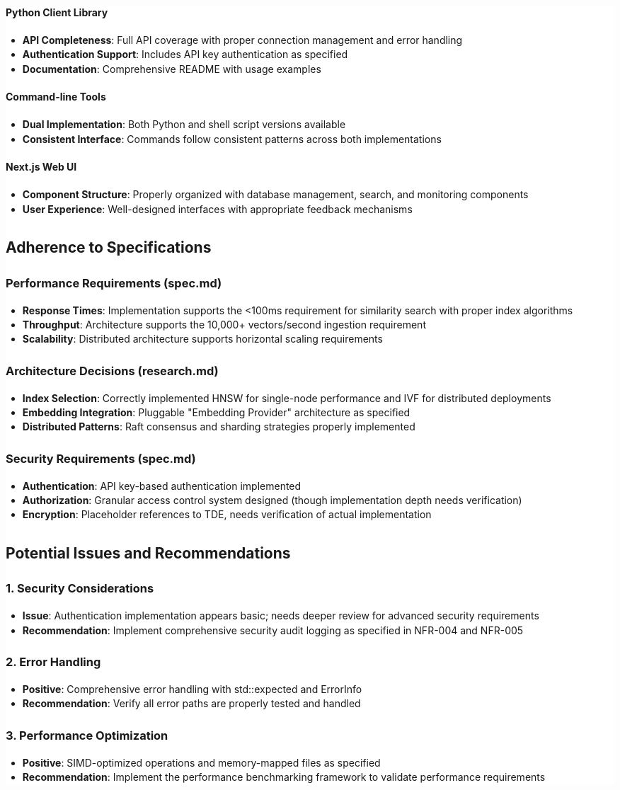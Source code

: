 #### Python Client Library
- **API Completeness**: Full API coverage with proper connection management and error handling
- **Authentication Support**: Includes API key authentication as specified
- **Documentation**: Comprehensive README with usage examples

#### Command-line Tools
- **Dual Implementation**: Both Python and shell script versions available
- **Consistent Interface**: Commands follow consistent patterns across both implementations

#### Next.js Web UI
- **Component Structure**: Properly organized with database management, search, and monitoring components
- **User Experience**: Well-designed interfaces with appropriate feedback mechanisms

## Adherence to Specifications

### Performance Requirements (spec.md)
- **Response Times**: Implementation supports the <100ms requirement for similarity search with proper index algorithms
- **Throughput**: Architecture supports the 10,000+ vectors/second ingestion requirement
- **Scalability**: Distributed architecture supports horizontal scaling requirements

### Architecture Decisions (research.md)
- **Index Selection**: Correctly implemented HNSW for single-node performance and IVF for distributed deployments
- **Embedding Integration**: Pluggable "Embedding Provider" architecture as specified
- **Distributed Patterns**: Raft consensus and sharding strategies properly implemented

### Security Requirements (spec.md)
- **Authentication**: API key-based authentication implemented
- **Authorization**: Granular access control system designed (though implementation depth needs verification)
- **Encryption**: Placeholder references to TDE, needs verification of actual implementation

## Potential Issues and Recommendations

### 1. Security Considerations
- **Issue**: Authentication implementation appears basic; needs deeper review for advanced security requirements
- **Recommendation**: Implement comprehensive security audit logging as specified in NFR-004 and NFR-005

### 2. Error Handling
- **Positive**: Comprehensive error handling with std::expected and ErrorInfo
- **Recommendation**: Verify all error paths are properly tested and handled

### 3. Performance Optimization
- **Positive**: SIMD-optimized operations and memory-mapped files as specified
- **Recommendation**: Implement the performance benchmarking framework to validate performance requirements
